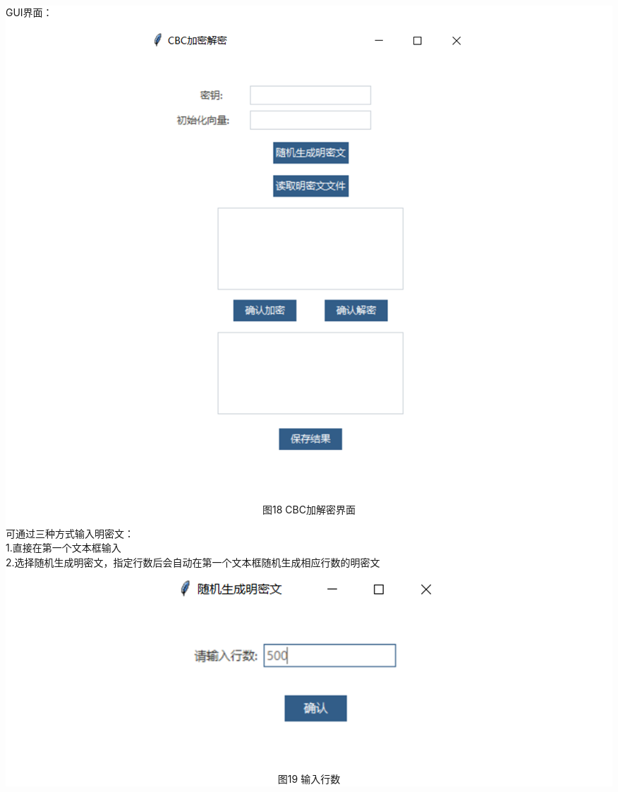 GUI界面：
<div align=center>
  <img src=https://github.com/666uuuu/S-AES/blob/main/images/img_17.png>
</div>
​											<p align="center">图18 CBC加解密界面</p>

可通过三种方式输入明密文：  
1.直接在第一个文本框输入  
2.选择随机生成明密文，指定行数后会自动在第一个文本框随机生成相应行数的明密文  
<div align=center>
  <img src=https://github.com/666uuuu/S-AES/blob/main/images/img_18.png>
</div>
​											<p align="center">图19 输入行数</p>
<div align=center>